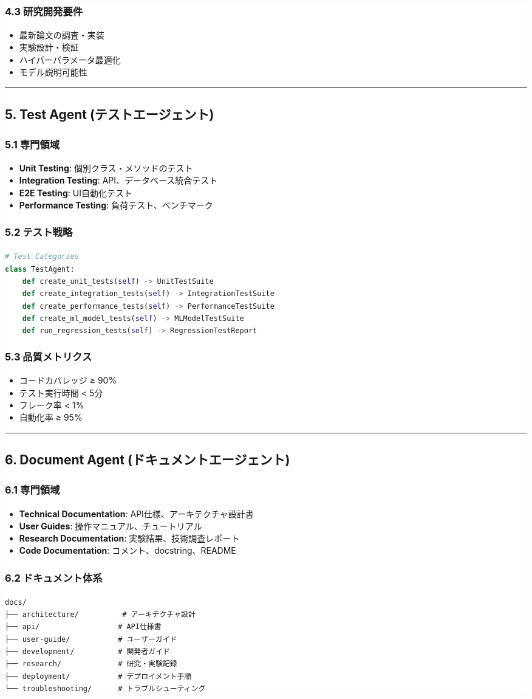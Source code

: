 ### 4.3 研究開発要件
- 最新論文の調査・実装
- 実験設計・検証
- ハイパーパラメータ最適化
- モデル説明可能性

---

## 5. Test Agent (テストエージェント)

### 5.1 専門領域
- **Unit Testing**: 個別クラス・メソッドのテスト
- **Integration Testing**: API、データベース統合テスト
- **E2E Testing**: UI自動化テスト
- **Performance Testing**: 負荷テスト、ベンチマーク

### 5.2 テスト戦略
```python
# Test Categories
class TestAgent:
    def create_unit_tests(self) -> UnitTestSuite
    def create_integration_tests(self) -> IntegrationTestSuite  
    def create_performance_tests(self) -> PerformanceTestSuite
    def create_ml_model_tests(self) -> MLModelTestSuite
    def run_regression_tests(self) -> RegressionTestReport
```

### 5.3 品質メトリクス
- コードカバレッジ ≥ 90%
- テスト実行時間 < 5分
- フレーク率 < 1%
- 自動化率 ≥ 95%

---

## 6. Document Agent (ドキュメントエージェント)

### 6.1 専門領域
- **Technical Documentation**: API仕様、アーキテクチャ設計書
- **User Guides**: 操作マニュアル、チュートリアル
- **Research Documentation**: 実験結果、技術調査レポート
- **Code Documentation**: コメント、docstring、README

### 6.2 ドキュメント体系
```markdown
docs/
├── architecture/          # アーキテクチャ設計
├── api/                  # API仕様書
├── user-guide/           # ユーザーガイド
├── development/          # 開発者ガイド
├── research/             # 研究・実験記録
├── deployment/           # デプロイメント手順
└── troubleshooting/      # トラブルシューティング
```
